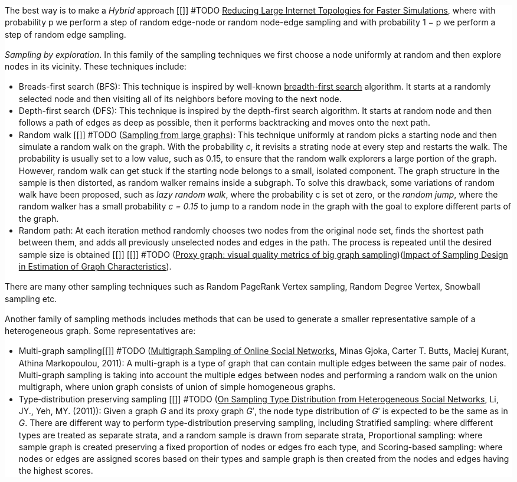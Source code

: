 The best way is to make a *Hybrid* approach [[]] #TODO [Reducing Large Internet Topologies for Faster Simulations](https://link.springer.com/chapter/10.1007/11422778_27), where with probability p we perform a step of random edge-node or random node-edge sampling and with probability 1 − p we perform a step of random edge sampling.

*Sampling by exploration*. In this family of the sampling techniques we first choose a node uniformly at random and then explore nodes in its vicinity. These techniques include: 

- Breads-first search (BFS): This technique is inspired by well-known [breadth-first search](https://en.wikipedia.org/wiki/Breadth-first_search) algorithm. It starts at a randomly selected node and then visiting all of its neighbors before moving to the next node.
- Depth-first search (DFS): This technique is inspired by the depth-first search algorithm. It starts at random node and then follows a path of edges as deep as possible, then it performs backtracking and moves onto the next path. 
- Random walk [[]] #TODO ([Sampling from large graphs](https://www.academia.edu/2957458/Sampling_from_large_graphs)): This technique uniformly at random picks a starting node and then simulate a random walk on the graph. With the probability *c*, it revisits a strating node at every step and restarts the walk. The probability is usually set to a low value, such as 0.15, to ensure that the random walk explorers a large portion of the graph. However, random walk can get stuck if the starting node belongs to a small, isolated component. The graph structure in the sample is then distorted, as random walker remains inside a subgraph. To solve this drawback, some variations of random walk have been proposed, such as *lazy random walk*, where the probability c is set ot zero, or the *random jump*, where the random walker has a small probability *c = 0.15* to jump to a random node in the graph with the goal to explore different parts of the graph. 
- Random path: At each iteration method randomly chooses two nodes from the original node set, finds the shortest path between them, and adds all previously unselected nodes and edges in the path. The process is repeated until the desired sample size is obtained [[]] [[]] #TODO ([Proxy graph: visual quality metrics of big graph sampling](https://www.researchgate.net/publication/314028734_Proxy_Graph_Visual_Quality_Metrics_of_Big_Graph_Sampling))([Impact of Sampling Design in Estimation of Graph Characteristics](https://www.researchgate.net/publication/264543191_Impact_of_Sampling_Design_in_Estimation_of_Graph_Characteristics)). 

There are many other sampling techniques such as Random PageRank Vertex sampling, Random Degree Vertex, Snowball sampling etc. 

Another family of sampling methods includes methods that can be used to generate a smaller representative sample of a heterogeneous graph. Some representatives are:

- Multi-graph sampling[[]] #TODO ([Multigraph Sampling of Online Social Networks](http://www.minasgjoka.com/papers/jsac11_multigraph_sampling.pdf), Minas Gjoka, Carter T. Butts, Maciej Kurant, Athina Markopoulou, 2011): A multi-graph is a type of graph that can contain multiple edges between the same pair of nodes. Multi-graph sampling is taking into account the multiple edges between nodes and performing a random walk on the union multigraph, where union graph consists of union of simple homogeneous graphs.
- Type‐distribution preserving sampling [[]] #TODO ([On Sampling Type Distribution from Heterogeneous Social Networks](https://link.springer.com/chapter/10.1007/978-3-642-20847-8_10), Li, JY., Yeh, MY. (2011)): Given a graph $G$ and its proxy graph $G'$, the node type distribution of $G'$ is expected to be the same as in $G$. There are different way to perform type-distribution preserving sampling, including Stratified sampling: where different types are treated as separate strata, and a random sample is drawn from separate strata, Proportional sampling: where sample graph is created preserving a fixed proportion of nodes or edges fro each type, and Scoring-based sampling: where nodes or edges are assigned scores based on their types and sample graph is then created from the nodes and edges having the highest scores. 
